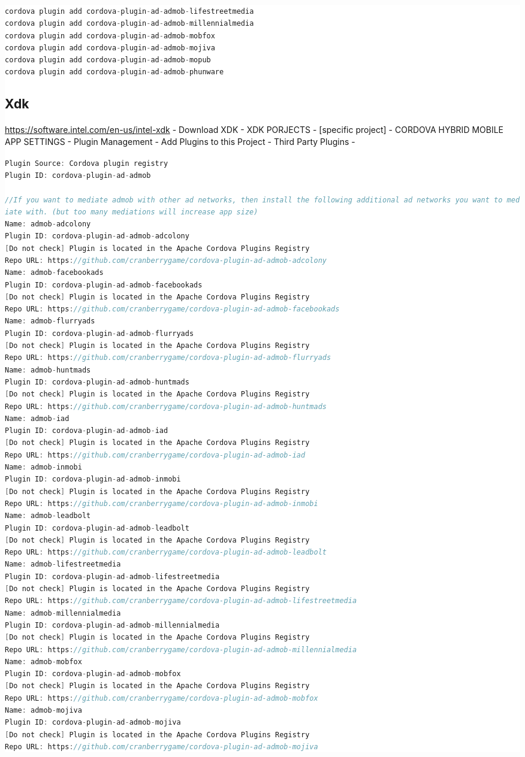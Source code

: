 ```c
cordova plugin add cordova-plugin-ad-admob-lifestreetmedia
cordova plugin add cordova-plugin-ad-admob-millennialmedia
cordova plugin add cordova-plugin-ad-admob-mobfox
cordova plugin add cordova-plugin-ad-admob-mojiva
cordova plugin add cordova-plugin-ad-admob-mopub
cordova plugin add cordova-plugin-ad-admob-phunware
```

## Xdk ##
https://software.intel.com/en-us/intel-xdk - Download XDK - XDK PORJECTS - [specific project] - CORDOVA HYBRID MOBILE APP SETTINGS - Plugin Management - Add Plugins to this Project - Third Party Plugins -
```c
Plugin Source: Cordova plugin registry
Plugin ID: cordova-plugin-ad-admob

//If you want to mediate admob with other ad networks, then install the following additional ad networks you want to mediate with. (but too many mediations will increase app size)
Name: admob-adcolony
Plugin ID: cordova-plugin-ad-admob-adcolony
[Do not check] Plugin is located in the Apache Cordova Plugins Registry
Repo URL: https://github.com/cranberrygame/cordova-plugin-ad-admob-adcolony
Name: admob-facebookads
Plugin ID: cordova-plugin-ad-admob-facebookads
[Do not check] Plugin is located in the Apache Cordova Plugins Registry
Repo URL: https://github.com/cranberrygame/cordova-plugin-ad-admob-facebookads
Name: admob-flurryads
Plugin ID: cordova-plugin-ad-admob-flurryads
[Do not check] Plugin is located in the Apache Cordova Plugins Registry
Repo URL: https://github.com/cranberrygame/cordova-plugin-ad-admob-flurryads
Name: admob-huntmads
Plugin ID: cordova-plugin-ad-admob-huntmads
[Do not check] Plugin is located in the Apache Cordova Plugins Registry
Repo URL: https://github.com/cranberrygame/cordova-plugin-ad-admob-huntmads
Name: admob-iad
Plugin ID: cordova-plugin-ad-admob-iad
[Do not check] Plugin is located in the Apache Cordova Plugins Registry
Repo URL: https://github.com/cranberrygame/cordova-plugin-ad-admob-iad
Name: admob-inmobi
Plugin ID: cordova-plugin-ad-admob-inmobi
[Do not check] Plugin is located in the Apache Cordova Plugins Registry
Repo URL: https://github.com/cranberrygame/cordova-plugin-ad-admob-inmobi
Name: admob-leadbolt
Plugin ID: cordova-plugin-ad-admob-leadbolt
[Do not check] Plugin is located in the Apache Cordova Plugins Registry
Repo URL: https://github.com/cranberrygame/cordova-plugin-ad-admob-leadbolt
Name: admob-lifestreetmedia
Plugin ID: cordova-plugin-ad-admob-lifestreetmedia
[Do not check] Plugin is located in the Apache Cordova Plugins Registry
Repo URL: https://github.com/cranberrygame/cordova-plugin-ad-admob-lifestreetmedia
Name: admob-millennialmedia
Plugin ID: cordova-plugin-ad-admob-millennialmedia
[Do not check] Plugin is located in the Apache Cordova Plugins Registry
Repo URL: https://github.com/cranberrygame/cordova-plugin-ad-admob-millennialmedia
Name: admob-mobfox
Plugin ID: cordova-plugin-ad-admob-mobfox
[Do not check] Plugin is located in the Apache Cordova Plugins Registry
Repo URL: https://github.com/cranberrygame/cordova-plugin-ad-admob-mobfox
Name: admob-mojiva
Plugin ID: cordova-plugin-ad-admob-mojiva
[Do not check] Plugin is located in the Apache Cordova Plugins Registry
Repo URL: https://github.com/cranberrygame/cordova-plugin-ad-admob-mojiva
```